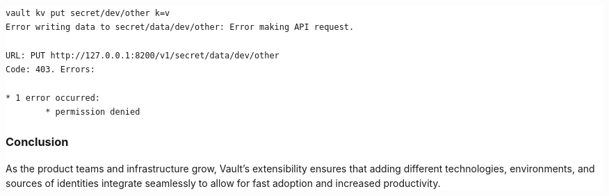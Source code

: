 ```bash
vault kv put secret/dev/other k=v
Error writing data to secret/data/dev/other: Error making API request.

URL: PUT http://127.0.0.1:8200/v1/secret/data/dev/other
Code: 403. Errors:

* 1 error occurred:
        * permission denied
```

### Conclusion

As the product teams and infrastructure grow, Vault’s extensibility ensures that adding different technologies, environments, and sources of identities integrate seamlessly to allow for fast adoption and increased productivity.
